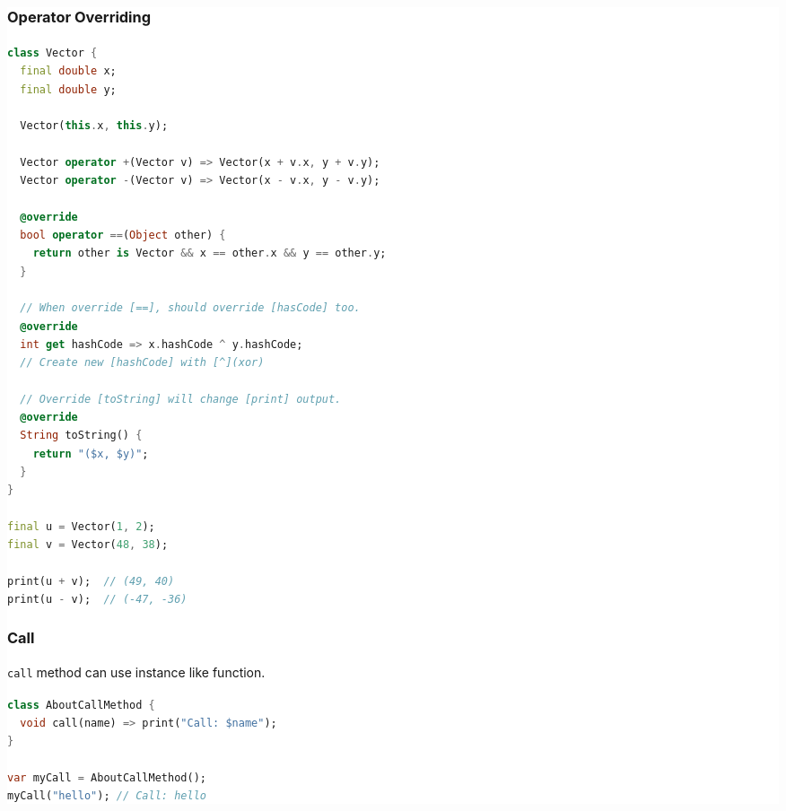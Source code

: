 


### Operator Overriding

```dart {linenos=true}
class Vector {
  final double x;
  final double y;

  Vector(this.x, this.y);

  Vector operator +(Vector v) => Vector(x + v.x, y + v.y);
  Vector operator -(Vector v) => Vector(x - v.x, y - v.y);

  @override
  bool operator ==(Object other) {
    return other is Vector && x == other.x && y == other.y;
  }

  // When override [==], should override [hasCode] too.
  @override
  int get hashCode => x.hashCode ^ y.hashCode;
  // Create new [hashCode] with [^](xor)

  // Override [toString] will change [print] output.
  @override
  String toString() {
    return "($x, $y)";
  }
}

final u = Vector(1, 2);
final v = Vector(48, 38);

print(u + v);  // (49, 40)
print(u - v);  // (-47, -36)
```




### Call

`call` method can use instance like function.

```dart {linenos=true}
class AboutCallMethod {
  void call(name) => print("Call: $name");
}

var myCall = AboutCallMethod();
myCall("hello"); // Call: hello
```
